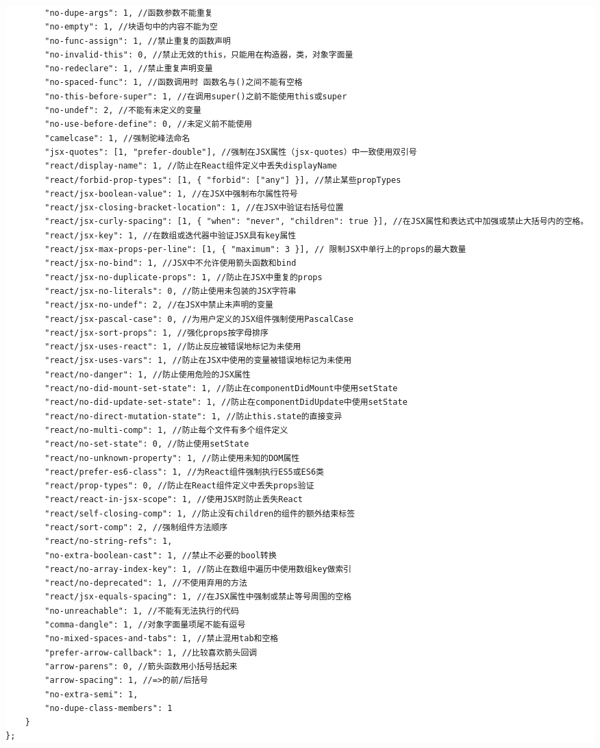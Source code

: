 ```
        "no-dupe-args": 1, //函数参数不能重复
        "no-empty": 1, //块语句中的内容不能为空
        "no-func-assign": 1, //禁止重复的函数声明
        "no-invalid-this": 0, //禁止无效的this，只能用在构造器，类，对象字面量
        "no-redeclare": 1, //禁止重复声明变量
        "no-spaced-func": 1, //函数调用时 函数名与()之间不能有空格
        "no-this-before-super": 1, //在调用super()之前不能使用this或super
        "no-undef": 2, //不能有未定义的变量
        "no-use-before-define": 0, //未定义前不能使用
        "camelcase": 1, //强制驼峰法命名
        "jsx-quotes": [1, "prefer-double"], //强制在JSX属性（jsx-quotes）中一致使用双引号
        "react/display-name": 1, //防止在React组件定义中丢失displayName
        "react/forbid-prop-types": [1, { "forbid": ["any"] }], //禁止某些propTypes
        "react/jsx-boolean-value": 1, //在JSX中强制布尔属性符号
        "react/jsx-closing-bracket-location": 1, //在JSX中验证右括号位置
        "react/jsx-curly-spacing": [1, { "when": "never", "children": true }], //在JSX属性和表达式中加强或禁止大括号内的空格。
        "react/jsx-key": 1, //在数组或迭代器中验证JSX具有key属性
        "react/jsx-max-props-per-line": [1, { "maximum": 3 }], // 限制JSX中单行上的props的最大数量
        "react/jsx-no-bind": 1, //JSX中不允许使用箭头函数和bind
        "react/jsx-no-duplicate-props": 1, //防止在JSX中重复的props
        "react/jsx-no-literals": 0, //防止使用未包装的JSX字符串
        "react/jsx-no-undef": 2, //在JSX中禁止未声明的变量
        "react/jsx-pascal-case": 0, //为用户定义的JSX组件强制使用PascalCase
        "react/jsx-sort-props": 1, //强化props按字母排序
        "react/jsx-uses-react": 1, //防止反应被错误地标记为未使用
        "react/jsx-uses-vars": 1, //防止在JSX中使用的变量被错误地标记为未使用
        "react/no-danger": 1, //防止使用危险的JSX属性
        "react/no-did-mount-set-state": 1, //防止在componentDidMount中使用setState
        "react/no-did-update-set-state": 1, //防止在componentDidUpdate中使用setState
        "react/no-direct-mutation-state": 1, //防止this.state的直接变异
        "react/no-multi-comp": 1, //防止每个文件有多个组件定义
        "react/no-set-state": 0, //防止使用setState
        "react/no-unknown-property": 1, //防止使用未知的DOM属性
        "react/prefer-es6-class": 1, //为React组件强制执行ES5或ES6类
        "react/prop-types": 0, //防止在React组件定义中丢失props验证
        "react/react-in-jsx-scope": 1, //使用JSX时防止丢失React
        "react/self-closing-comp": 1, //防止没有children的组件的额外结束标签
        "react/sort-comp": 2, //强制组件方法顺序
        "react/no-string-refs": 1,
        "no-extra-boolean-cast": 1, //禁止不必要的bool转换
        "react/no-array-index-key": 1, //防止在数组中遍历中使用数组key做索引
        "react/no-deprecated": 1, //不使用弃用的方法
        "react/jsx-equals-spacing": 1, //在JSX属性中强制或禁止等号周围的空格
        "no-unreachable": 1, //不能有无法执行的代码
        "comma-dangle": 1, //对象字面量项尾不能有逗号
        "no-mixed-spaces-and-tabs": 1, //禁止混用tab和空格
        "prefer-arrow-callback": 1, //比较喜欢箭头回调
        "arrow-parens": 0, //箭头函数用小括号括起来
        "arrow-spacing": 1, //=>的前/后括号
        "no-extra-semi": 1,
        "no-dupe-class-members": 1
    }
};

```
